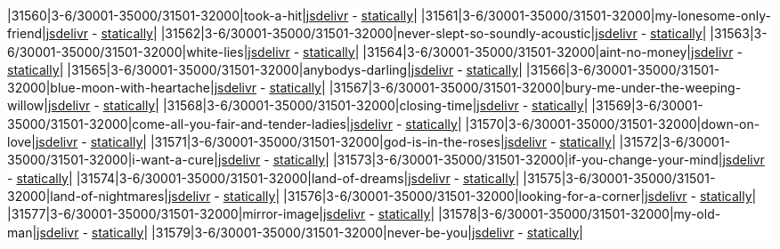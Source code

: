 |31560|3-6/30001-35000/31501-32000|took-a-hit|[jsdelivr](https://cdn.jsdelivr.net/gh/dbchord/png-old-c-1280x720_3-6/30001-35000/31501-32000/took-a-hit.png) - [statically](https://cdn.statically.io/gh/dbchord/png-old-c-1280x720_3-6/img/30001-35000/31501-32000/took-a-hit.png)|
|31561|3-6/30001-35000/31501-32000|my-lonesome-only-friend|[jsdelivr](https://cdn.jsdelivr.net/gh/dbchord/png-old-c-1280x720_3-6/30001-35000/31501-32000/my-lonesome-only-friend.png) - [statically](https://cdn.statically.io/gh/dbchord/png-old-c-1280x720_3-6/img/30001-35000/31501-32000/my-lonesome-only-friend.png)|
|31562|3-6/30001-35000/31501-32000|never-slept-so-soundly-acoustic|[jsdelivr](https://cdn.jsdelivr.net/gh/dbchord/png-old-c-1280x720_3-6/30001-35000/31501-32000/never-slept-so-soundly-acoustic.png) - [statically](https://cdn.statically.io/gh/dbchord/png-old-c-1280x720_3-6/img/30001-35000/31501-32000/never-slept-so-soundly-acoustic.png)|
|31563|3-6/30001-35000/31501-32000|white-lies|[jsdelivr](https://cdn.jsdelivr.net/gh/dbchord/png-old-c-1280x720_3-6/30001-35000/31501-32000/white-lies.png) - [statically](https://cdn.statically.io/gh/dbchord/png-old-c-1280x720_3-6/img/30001-35000/31501-32000/white-lies.png)|
|31564|3-6/30001-35000/31501-32000|aint-no-money|[jsdelivr](https://cdn.jsdelivr.net/gh/dbchord/png-old-c-1280x720_3-6/30001-35000/31501-32000/aint-no-money.png) - [statically](https://cdn.statically.io/gh/dbchord/png-old-c-1280x720_3-6/img/30001-35000/31501-32000/aint-no-money.png)|
|31565|3-6/30001-35000/31501-32000|anybodys-darling|[jsdelivr](https://cdn.jsdelivr.net/gh/dbchord/png-old-c-1280x720_3-6/30001-35000/31501-32000/anybodys-darling.png) - [statically](https://cdn.statically.io/gh/dbchord/png-old-c-1280x720_3-6/img/30001-35000/31501-32000/anybodys-darling.png)|
|31566|3-6/30001-35000/31501-32000|blue-moon-with-heartache|[jsdelivr](https://cdn.jsdelivr.net/gh/dbchord/png-old-c-1280x720_3-6/30001-35000/31501-32000/blue-moon-with-heartache.png) - [statically](https://cdn.statically.io/gh/dbchord/png-old-c-1280x720_3-6/img/30001-35000/31501-32000/blue-moon-with-heartache.png)|
|31567|3-6/30001-35000/31501-32000|bury-me-under-the-weeping-willow|[jsdelivr](https://cdn.jsdelivr.net/gh/dbchord/png-old-c-1280x720_3-6/30001-35000/31501-32000/bury-me-under-the-weeping-willow.png) - [statically](https://cdn.statically.io/gh/dbchord/png-old-c-1280x720_3-6/img/30001-35000/31501-32000/bury-me-under-the-weeping-willow.png)|
|31568|3-6/30001-35000/31501-32000|closing-time|[jsdelivr](https://cdn.jsdelivr.net/gh/dbchord/png-old-c-1280x720_3-6/30001-35000/31501-32000/closing-time.png) - [statically](https://cdn.statically.io/gh/dbchord/png-old-c-1280x720_3-6/img/30001-35000/31501-32000/closing-time.png)|
|31569|3-6/30001-35000/31501-32000|come-all-you-fair-and-tender-ladies|[jsdelivr](https://cdn.jsdelivr.net/gh/dbchord/png-old-c-1280x720_3-6/30001-35000/31501-32000/come-all-you-fair-and-tender-ladies.png) - [statically](https://cdn.statically.io/gh/dbchord/png-old-c-1280x720_3-6/img/30001-35000/31501-32000/come-all-you-fair-and-tender-ladies.png)|
|31570|3-6/30001-35000/31501-32000|down-on-love|[jsdelivr](https://cdn.jsdelivr.net/gh/dbchord/png-old-c-1280x720_3-6/30001-35000/31501-32000/down-on-love.png) - [statically](https://cdn.statically.io/gh/dbchord/png-old-c-1280x720_3-6/img/30001-35000/31501-32000/down-on-love.png)|
|31571|3-6/30001-35000/31501-32000|god-is-in-the-roses|[jsdelivr](https://cdn.jsdelivr.net/gh/dbchord/png-old-c-1280x720_3-6/30001-35000/31501-32000/god-is-in-the-roses.png) - [statically](https://cdn.statically.io/gh/dbchord/png-old-c-1280x720_3-6/img/30001-35000/31501-32000/god-is-in-the-roses.png)|
|31572|3-6/30001-35000/31501-32000|i-want-a-cure|[jsdelivr](https://cdn.jsdelivr.net/gh/dbchord/png-old-c-1280x720_3-6/30001-35000/31501-32000/i-want-a-cure.png) - [statically](https://cdn.statically.io/gh/dbchord/png-old-c-1280x720_3-6/img/30001-35000/31501-32000/i-want-a-cure.png)|
|31573|3-6/30001-35000/31501-32000|if-you-change-your-mind|[jsdelivr](https://cdn.jsdelivr.net/gh/dbchord/png-old-c-1280x720_3-6/30001-35000/31501-32000/if-you-change-your-mind.png) - [statically](https://cdn.statically.io/gh/dbchord/png-old-c-1280x720_3-6/img/30001-35000/31501-32000/if-you-change-your-mind.png)|
|31574|3-6/30001-35000/31501-32000|land-of-dreams|[jsdelivr](https://cdn.jsdelivr.net/gh/dbchord/png-old-c-1280x720_3-6/30001-35000/31501-32000/land-of-dreams.png) - [statically](https://cdn.statically.io/gh/dbchord/png-old-c-1280x720_3-6/img/30001-35000/31501-32000/land-of-dreams.png)|
|31575|3-6/30001-35000/31501-32000|land-of-nightmares|[jsdelivr](https://cdn.jsdelivr.net/gh/dbchord/png-old-c-1280x720_3-6/30001-35000/31501-32000/land-of-nightmares.png) - [statically](https://cdn.statically.io/gh/dbchord/png-old-c-1280x720_3-6/img/30001-35000/31501-32000/land-of-nightmares.png)|
|31576|3-6/30001-35000/31501-32000|looking-for-a-corner|[jsdelivr](https://cdn.jsdelivr.net/gh/dbchord/png-old-c-1280x720_3-6/30001-35000/31501-32000/looking-for-a-corner.png) - [statically](https://cdn.statically.io/gh/dbchord/png-old-c-1280x720_3-6/img/30001-35000/31501-32000/looking-for-a-corner.png)|
|31577|3-6/30001-35000/31501-32000|mirror-image|[jsdelivr](https://cdn.jsdelivr.net/gh/dbchord/png-old-c-1280x720_3-6/30001-35000/31501-32000/mirror-image.png) - [statically](https://cdn.statically.io/gh/dbchord/png-old-c-1280x720_3-6/img/30001-35000/31501-32000/mirror-image.png)|
|31578|3-6/30001-35000/31501-32000|my-old-man|[jsdelivr](https://cdn.jsdelivr.net/gh/dbchord/png-old-c-1280x720_3-6/30001-35000/31501-32000/my-old-man.png) - [statically](https://cdn.statically.io/gh/dbchord/png-old-c-1280x720_3-6/img/30001-35000/31501-32000/my-old-man.png)|
|31579|3-6/30001-35000/31501-32000|never-be-you|[jsdelivr](https://cdn.jsdelivr.net/gh/dbchord/png-old-c-1280x720_3-6/30001-35000/31501-32000/never-be-you.png) - [statically](https://cdn.statically.io/gh/dbchord/png-old-c-1280x720_3-6/img/30001-35000/31501-32000/never-be-you.png)|